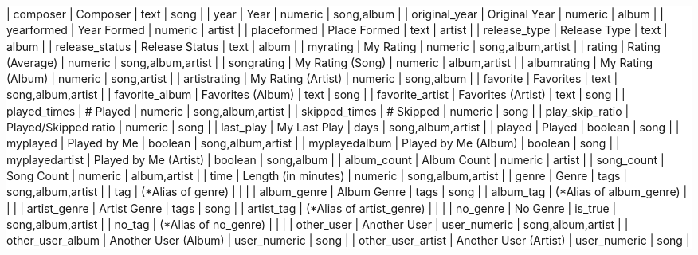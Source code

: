| composer                 | Composer                  | text              |               song               |
| year                     | Year                      | numeric           |            song,album            |
| original_year            | Original Year             | numeric           |              album               |
| yearformed               | Year Formed               | numeric           |              artist              |
| placeformed              | Place Formed              | text              |              artist              |
| release_type             | Release Type              | text              |              album               |
| release_status           | Release Status            | text              |              album               |
| myrating                 | My Rating                 | numeric           |        song,album,artist         |
| rating                   | Rating (Average)          | numeric           |        song,album,artist         |
| songrating               | My Rating (Song)          | numeric           |           album,artist           |
| albumrating              | My Rating (Album)         | numeric           |            song,artist           |
| artistrating             | My Rating (Artist)        | numeric           |            song,album            |
| favorite                 | Favorites                 | text              |        song,album,artist         |
| favorite_album           | Favorites (Album)         | text              |               song               |
| favorite_artist          | Favorites (Artist)        | text              |               song               |
| played_times             | # Played                  | numeric           |        song,album,artist         |
| skipped_times            | # Skipped                 | numeric           |               song               |
| play_skip_ratio          | Played/Skipped ratio      | numeric           |               song               |
| last_play                | My Last Play              | days              |        song,album,artist         |
| played                   | Played                    | boolean           |               song               |
| myplayed                 | Played by Me              | boolean           |        song,album,artist         |
| myplayedalbum            | Played by Me (Album)      | boolean           |               song               |
| myplayedartist           | Played by Me (Artist)     | boolean           |            song,album            |
| album_count              | Album Count               | numeric           |               artist             |
| song_count               | Song Count                | numeric           |           album,artist           |
| time                     | Length (in minutes)       | numeric           |        song,album,artist         |
| genre                    | Genre                     | tags              |        song,album,artist         |
| tag                      | (*Alias of genre)         |                   |                                  |
| album_genre              | Album Genre               | tags              |               song               |
| album_tag                | (*Alias of album_genre)   |                   |                                  |
| artist_genre             | Artist Genre              | tags              |               song               |
| artist_tag               | (*Alias of artist_genre)  |                   |                                  |
| no_genre                 | No Genre                  | is_true           |        song,album,artist         |
| no_tag                   | (*Alias of no_genre)      |                   |                                  |
| other_user               | Another User              | user_numeric      |        song,album,artist         |
| other_user_album         | Another User (Album)      | user_numeric      |               song               |
| other_user_artist        | Another User (Artist)     | user_numeric      |               song               |